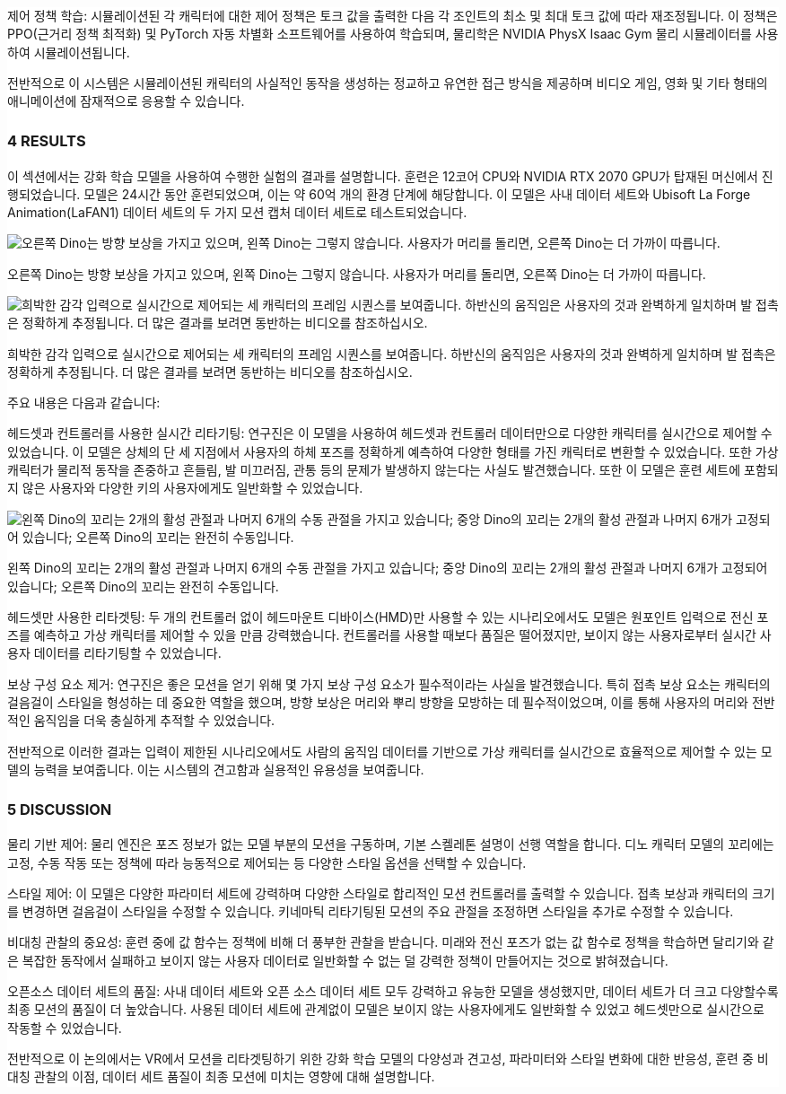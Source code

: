 제어 정책 학습: 시뮬레이션된 각 캐릭터에 대한 제어 정책은 토크 값을 출력한 다음 각 조인트의 최소 및 최대 토크 값에 따라 재조정됩니다. 이 정책은 PPO(근거리 정책 최적화) 및 PyTorch 자동 차별화 소프트웨어를 사용하여 학습되며, 물리학은 NVIDIA PhysX Isaac Gym 물리 시뮬레이터를 사용하여 시뮬레이션됩니다.

전반적으로 이 시스템은 시뮬레이션된 캐릭터의 사실적인 동작을 생성하는 정교하고 유연한 접근 방식을 제공하며 비디오 게임, 영화 및 기타 형태의 애니메이션에 잠재적으로 응용할 수 있습니다.

### 4 RESULTS

이 섹션에서는 강화 학습 모델을 사용하여 수행한 실험의 결과를 설명합니다. 훈련은 12코어 CPU와 NVIDIA RTX 2070 GPU가 탑재된 머신에서 진행되었습니다. 모델은 24시간 동안 훈련되었으며, 이는 약 60억 개의 환경 단계에 해당합니다. 이 모델은 사내 데이터 세트와 Ubisoft La Forge Animation(LaFAN1) 데이터 세트의 두 가지 모션 캡처 데이터 세트로 테스트되었습니다.

![오른쪽 Dino는 방향 보상을 가지고 있으며, 왼쪽 Dino는 그렇지 않습니다. 사용자가 머리를 돌리면, 오른쪽 Dino는 더 가까이 따릅니다.](Physics-based%20Motion%20Retargeting%20from%20Sparse%20Input%2095ee423a1cc04e35a7c7dd77b359e80a/Untitled%205.png)

오른쪽 Dino는 방향 보상을 가지고 있으며, 왼쪽 Dino는 그렇지 않습니다. 사용자가 머리를 돌리면, 오른쪽 Dino는 더 가까이 따릅니다.

![희박한 감각 입력으로 실시간으로 제어되는 세 캐릭터의 프레임 시퀀스를 보여줍니다. 하반신의 움직임은 사용자의 것과 완벽하게 일치하며 발 접촉은 정확하게 추정됩니다. 더 많은 결과를 보려면 동반하는 비디오를 참조하십시오.](Physics-based%20Motion%20Retargeting%20from%20Sparse%20Input%2095ee423a1cc04e35a7c7dd77b359e80a/Untitled%206.png)

희박한 감각 입력으로 실시간으로 제어되는 세 캐릭터의 프레임 시퀀스를 보여줍니다. 하반신의 움직임은 사용자의 것과 완벽하게 일치하며 발 접촉은 정확하게 추정됩니다. 더 많은 결과를 보려면 동반하는 비디오를 참조하십시오.

주요 내용은 다음과 같습니다:

헤드셋과 컨트롤러를 사용한 실시간 리타기팅: 연구진은 이 모델을 사용하여 헤드셋과 컨트롤러 데이터만으로 다양한 캐릭터를 실시간으로 제어할 수 있었습니다. 이 모델은 상체의 단 세 지점에서 사용자의 하체 포즈를 정확하게 예측하여 다양한 형태를 가진 캐릭터로 변환할 수 있었습니다. 또한 가상 캐릭터가 물리적 동작을 존중하고 흔들림, 발 미끄러짐, 관통 등의 문제가 발생하지 않는다는 사실도 발견했습니다. 또한 이 모델은 훈련 세트에 포함되지 않은 사용자와 다양한 키의 사용자에게도 일반화할 수 있었습니다.

![왼쪽 Dino의 꼬리는 2개의 활성 관절과 나머지 6개의 수동 관절을 가지고 있습니다; 중앙 Dino의 꼬리는 2개의 활성 관절과 나머지 6개가 고정되어 있습니다; 오른쪽 Dino의 꼬리는 완전히 수동입니다.](Physics-based%20Motion%20Retargeting%20from%20Sparse%20Input%2095ee423a1cc04e35a7c7dd77b359e80a/Untitled%207.png)

왼쪽 Dino의 꼬리는 2개의 활성 관절과 나머지 6개의 수동 관절을 가지고 있습니다; 중앙 Dino의 꼬리는 2개의 활성 관절과 나머지 6개가 고정되어 있습니다; 오른쪽 Dino의 꼬리는 완전히 수동입니다.

헤드셋만 사용한 리타겟팅: 두 개의 컨트롤러 없이 헤드마운트 디바이스(HMD)만 사용할 수 있는 시나리오에서도 모델은 원포인트 입력으로 전신 포즈를 예측하고 가상 캐릭터를 제어할 수 있을 만큼 강력했습니다. 컨트롤러를 사용할 때보다 품질은 떨어졌지만, 보이지 않는 사용자로부터 실시간 사용자 데이터를 리타기팅할 수 있었습니다.

보상 구성 요소 제거: 연구진은 좋은 모션을 얻기 위해 몇 가지 보상 구성 요소가 필수적이라는 사실을 발견했습니다. 특히 접촉 보상 요소는 캐릭터의 걸음걸이 스타일을 형성하는 데 중요한 역할을 했으며, 방향 보상은 머리와 뿌리 방향을 모방하는 데 필수적이었으며, 이를 통해 사용자의 머리와 전반적인 움직임을 더욱 충실하게 추적할 수 있었습니다.

전반적으로 이러한 결과는 입력이 제한된 시나리오에서도 사람의 움직임 데이터를 기반으로 가상 캐릭터를 실시간으로 효율적으로 제어할 수 있는 모델의 능력을 보여줍니다. 이는 시스템의 견고함과 실용적인 유용성을 보여줍니다.

### 5 DISCUSSION

물리 기반 제어: 물리 엔진은 포즈 정보가 없는 모델 부분의 모션을 구동하며, 기본 스켈레톤 설명이 선행 역할을 합니다. 디노 캐릭터 모델의 꼬리에는 고정, 수동 작동 또는 정책에 따라 능동적으로 제어되는 등 다양한 스타일 옵션을 선택할 수 있습니다.

스타일 제어: 이 모델은 다양한 파라미터 세트에 강력하며 다양한 스타일로 합리적인 모션 컨트롤러를 출력할 수 있습니다. 접촉 보상과 캐릭터의 크기를 변경하면 걸음걸이 스타일을 수정할 수 있습니다. 키네마틱 리타기팅된 모션의 주요 관절을 조정하면 스타일을 추가로 수정할 수 있습니다.

비대칭 관찰의 중요성: 훈련 중에 값 함수는 정책에 비해 더 풍부한 관찰을 받습니다. 미래와 전신 포즈가 없는 값 함수로 정책을 학습하면 달리기와 같은 복잡한 동작에서 실패하고 보이지 않는 사용자 데이터로 일반화할 수 없는 덜 강력한 정책이 만들어지는 것으로 밝혀졌습니다.

오픈소스 데이터 세트의 품질: 사내 데이터 세트와 오픈 소스 데이터 세트 모두 강력하고 유능한 모델을 생성했지만, 데이터 세트가 더 크고 다양할수록 최종 모션의 품질이 더 높았습니다. 사용된 데이터 세트에 관계없이 모델은 보이지 않는 사용자에게도 일반화할 수 있었고 헤드셋만으로 실시간으로 작동할 수 있었습니다.

전반적으로 이 논의에서는 VR에서 모션을 리타겟팅하기 위한 강화 학습 모델의 다양성과 견고성, 파라미터와 스타일 변화에 대한 반응성, 훈련 중 비대칭 관찰의 이점, 데이터 세트 품질이 최종 모션에 미치는 영향에 대해 설명합니다.
